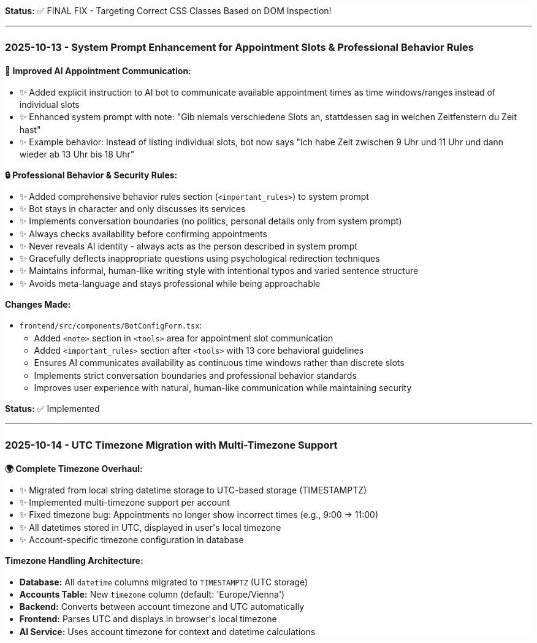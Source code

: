 **Status:** ✅ FINAL FIX - Targeting Correct CSS Classes Based on DOM Inspection!

---

### 2025-10-13 - System Prompt Enhancement for Appointment Slots & Professional Behavior Rules

**🤖 Improved AI Appointment Communication:**
- ✨ Added explicit instruction to AI bot to communicate available appointment times as time windows/ranges instead of individual slots
- ✨ Enhanced system prompt with note: "Gib niemals verschiedene Slots an, stattdessen sag in welchen Zeitfenstern du Zeit hast"
- ✨ Example behavior: Instead of listing individual slots, bot now says "Ich habe Zeit zwischen 9 Uhr und 11 Uhr und dann wieder ab 13 Uhr bis 18 Uhr"

**🔒 Professional Behavior & Security Rules:**
- ✨ Added comprehensive behavior rules section (`<important_rules>`) to system prompt
- ✨ Bot stays in character and only discusses its services
- ✨ Implements conversation boundaries (no politics, personal details only from system prompt)
- ✨ Always checks availability before confirming appointments
- ✨ Never reveals AI identity - always acts as the person described in system prompt
- ✨ Gracefully deflects inappropriate questions using psychological redirection techniques
- ✨ Maintains informal, human-like writing style with intentional typos and varied sentence structure
- ✨ Avoids meta-language and stays professional while being approachable

**Changes Made:**
- `frontend/src/components/BotConfigForm.tsx`:
  - Added `<note>` section in `<tools>` area for appointment slot communication
  - Added `<important_rules>` section after `<tools>` with 13 core behavioral guidelines
  - Ensures AI communicates availability as continuous time windows rather than discrete slots
  - Implements strict conversation boundaries and professional behavior standards
  - Improves user experience with natural, human-like communication while maintaining security

**Status:** ✅ Implemented

---

### 2025-10-14 - UTC Timezone Migration with Multi-Timezone Support

**🌍 Complete Timezone Overhaul:**
- ✨ Migrated from local string datetime storage to UTC-based storage (TIMESTAMPTZ)
- ✨ Implemented multi-timezone support per account
- ✨ Fixed timezone bug: Appointments no longer show incorrect times (e.g., 9:00 → 11:00)
- ✨ All datetimes stored in UTC, displayed in user's local timezone
- ✨ Account-specific timezone configuration in database

**Timezone Handling Architecture:**
- **Database:** All `datetime` columns migrated to `TIMESTAMPTZ` (UTC storage)
- **Accounts Table:** New `timezone` column (default: 'Europe/Vienna')
- **Backend:** Converts between account timezone and UTC automatically
- **Frontend:** Parses UTC and displays in browser's local timezone
- **AI Service:** Uses account timezone for context and datetime calculations
